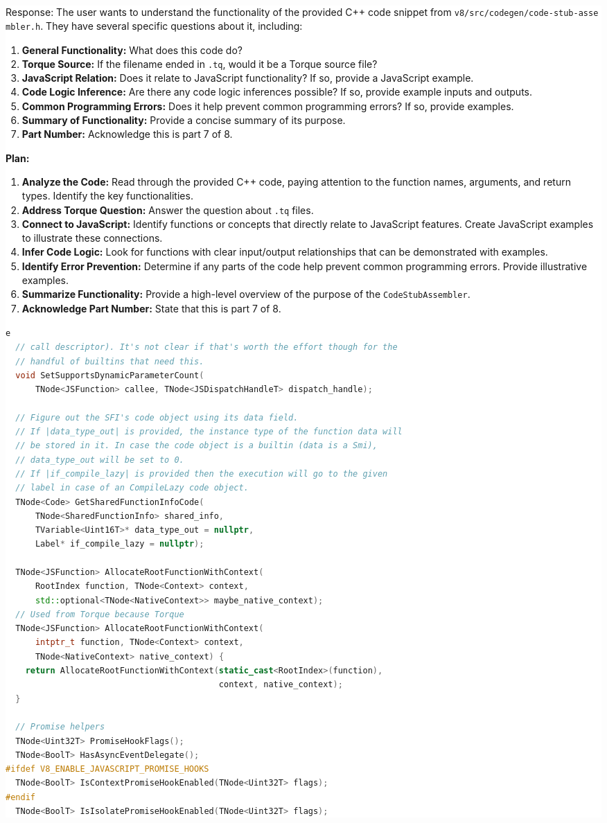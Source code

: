 Response:
The user wants to understand the functionality of the provided C++ code snippet from `v8/src/codegen/code-stub-assembler.h`. They have several specific questions about it, including:

1. **General Functionality:** What does this code do?
2. **Torque Source:**  If the filename ended in `.tq`, would it be a Torque source file?
3. **JavaScript Relation:** Does it relate to JavaScript functionality? If so, provide a JavaScript example.
4. **Code Logic Inference:**  Are there any code logic inferences possible? If so, provide example inputs and outputs.
5. **Common Programming Errors:** Does it help prevent common programming errors? If so, provide examples.
6. **Summary of Functionality:**  Provide a concise summary of its purpose.
7. **Part Number:** Acknowledge this is part 7 of 8.

**Plan:**

1. **Analyze the Code:** Read through the provided C++ code, paying attention to the function names, arguments, and return types. Identify the key functionalities.
2. **Address Torque Question:**  Answer the question about `.tq` files.
3. **Connect to JavaScript:** Identify functions or concepts that directly relate to JavaScript features. Create JavaScript examples to illustrate these connections.
4. **Infer Code Logic:** Look for functions with clear input/output relationships that can be demonstrated with examples.
5. **Identify Error Prevention:** Determine if any parts of the code help prevent common programming errors. Provide illustrative examples.
6. **Summarize Functionality:**  Provide a high-level overview of the purpose of the `CodeStubAssembler`.
7. **Acknowledge Part Number:**  State that this is part 7 of 8.
```cpp
e
  // call descriptor). It's not clear if that's worth the effort though for the
  // handful of builtins that need this.
  void SetSupportsDynamicParameterCount(
      TNode<JSFunction> callee, TNode<JSDispatchHandleT> dispatch_handle);

  // Figure out the SFI's code object using its data field.
  // If |data_type_out| is provided, the instance type of the function data will
  // be stored in it. In case the code object is a builtin (data is a Smi),
  // data_type_out will be set to 0.
  // If |if_compile_lazy| is provided then the execution will go to the given
  // label in case of an CompileLazy code object.
  TNode<Code> GetSharedFunctionInfoCode(
      TNode<SharedFunctionInfo> shared_info,
      TVariable<Uint16T>* data_type_out = nullptr,
      Label* if_compile_lazy = nullptr);

  TNode<JSFunction> AllocateRootFunctionWithContext(
      RootIndex function, TNode<Context> context,
      std::optional<TNode<NativeContext>> maybe_native_context);
  // Used from Torque because Torque
  TNode<JSFunction> AllocateRootFunctionWithContext(
      intptr_t function, TNode<Context> context,
      TNode<NativeContext> native_context) {
    return AllocateRootFunctionWithContext(static_cast<RootIndex>(function),
                                           context, native_context);
  }

  // Promise helpers
  TNode<Uint32T> PromiseHookFlags();
  TNode<BoolT> HasAsyncEventDelegate();
#ifdef V8_ENABLE_JAVASCRIPT_PROMISE_HOOKS
  TNode<BoolT> IsContextPromiseHookEnabled(TNode<Uint32T> flags);
#endif
  TNode<BoolT> IsIsolatePromiseHookEnabled(TNode<Uint32T> flags);
```